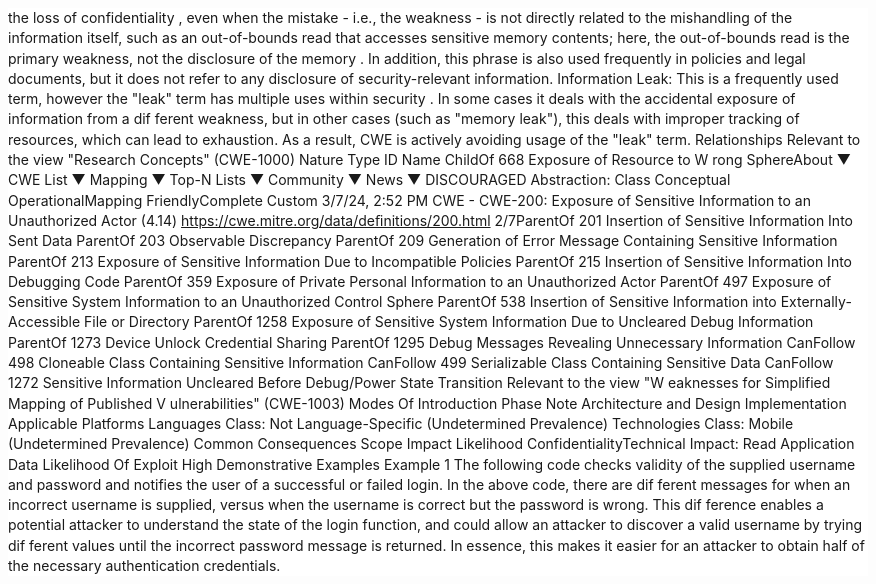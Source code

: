 the loss of confidentiality , even when the mistake - i.e., the weakness - is not directly related to the
mishandling of the information itself, such as an out-of-bounds read that accesses sensitive memory
contents; here, the out-of-bounds read is the primary weakness, not the disclosure of the memory . In
addition, this phrase is also used frequently in policies and legal documents, but it does not refer to
any disclosure of security-relevant information.
Information Leak: This is a frequently used term, however the "leak" term has multiple uses within security . In some
cases it deals with the accidental exposure of information from a dif ferent weakness, but in other
cases (such as "memory leak"), this deals with improper tracking of resources, which can lead to
exhaustion. As a result, CWE is actively avoiding usage of the "leak" term.
 Relationships
 Relevant to the view "Research Concepts" (CWE-1000)
Nature Type ID Name
ChildOf 668 Exposure of Resource to W rong SphereAbout ▼ CWE List ▼ Mapping ▼ Top-N Lists ▼ Community ▼ News ▼
DISCOURAGED
Abstraction: Class
Conceptual OperationalMapping
FriendlyComplete Custom
3/7/24, 2:52 PM CWE - CWE-200: Exposure of Sensitive Information to an Unauthorized Actor (4.14)
https://cwe.mitre.org/data/deﬁnitions/200.html 2/7ParentOf 201 Insertion of Sensitive Information Into Sent Data
ParentOf 203 Observable Discrepancy
ParentOf 209 Generation of Error Message Containing Sensitive Information
ParentOf 213 Exposure of Sensitive Information Due to Incompatible Policies
ParentOf 215 Insertion of Sensitive Information Into Debugging Code
ParentOf 359 Exposure of Private Personal Information to an Unauthorized Actor
ParentOf 497 Exposure of Sensitive System Information to an Unauthorized Control Sphere
ParentOf 538 Insertion of Sensitive Information into Externally-Accessible File or Directory
ParentOf 1258 Exposure of Sensitive System Information Due to Uncleared Debug Information
ParentOf 1273 Device Unlock Credential Sharing
ParentOf 1295 Debug Messages Revealing Unnecessary Information
CanFollow 498 Cloneable Class Containing Sensitive Information
CanFollow 499 Serializable Class Containing Sensitive Data
CanFollow 1272 Sensitive Information Uncleared Before Debug/Power State Transition
 Relevant to the view "W eaknesses for Simplified Mapping of Published V ulnerabilities" (CWE-1003)
 Modes Of Introduction
Phase Note
Architecture and Design
Implementation
 Applicable Platforms
Languages
Class: Not Language-Specific (Undetermined Prevalence)
Technologies
Class: Mobile (Undetermined Prevalence)
 Common Consequences
Scope Impact Likelihood
ConfidentialityTechnical Impact: Read Application Data
 Likelihood Of Exploit
High
 Demonstrative Examples
Example 1
The following code checks validity of the supplied username and password and notifies the user of a successful or failed login.
In the above code, there are dif ferent messages for when an incorrect username is supplied, versus when the username is correct but
the password is wrong. This dif ference enables a potential attacker to understand the state of the login function, and could allow an
attacker to discover a valid username by trying dif ferent values until the incorrect password message is returned. In essence, this
makes it easier for an attacker to obtain half of the necessary authentication credentials.